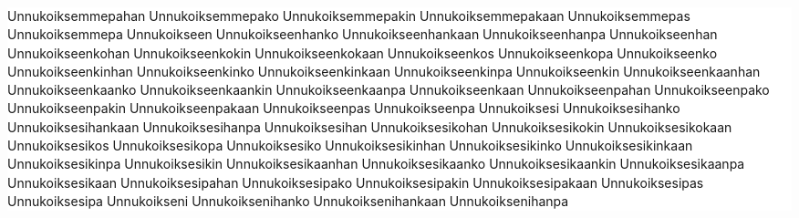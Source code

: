 Unnukoiksemmepahan
Unnukoiksemmepako
Unnukoiksemmepakin
Unnukoiksemmepakaan
Unnukoiksemmepas
Unnukoiksemmepa
Unnukoikseen
Unnukoikseenhanko
Unnukoikseenhankaan
Unnukoikseenhanpa
Unnukoikseenhan
Unnukoikseenkohan
Unnukoikseenkokin
Unnukoikseenkokaan
Unnukoikseenkos
Unnukoikseenkopa
Unnukoikseenko
Unnukoikseenkinhan
Unnukoikseenkinko
Unnukoikseenkinkaan
Unnukoikseenkinpa
Unnukoikseenkin
Unnukoikseenkaanhan
Unnukoikseenkaanko
Unnukoikseenkaankin
Unnukoikseenkaanpa
Unnukoikseenkaan
Unnukoikseenpahan
Unnukoikseenpako
Unnukoikseenpakin
Unnukoikseenpakaan
Unnukoikseenpas
Unnukoikseenpa
Unnukoiksesi
Unnukoiksesihanko
Unnukoiksesihankaan
Unnukoiksesihanpa
Unnukoiksesihan
Unnukoiksesikohan
Unnukoiksesikokin
Unnukoiksesikokaan
Unnukoiksesikos
Unnukoiksesikopa
Unnukoiksesiko
Unnukoiksesikinhan
Unnukoiksesikinko
Unnukoiksesikinkaan
Unnukoiksesikinpa
Unnukoiksesikin
Unnukoiksesikaanhan
Unnukoiksesikaanko
Unnukoiksesikaankin
Unnukoiksesikaanpa
Unnukoiksesikaan
Unnukoiksesipahan
Unnukoiksesipako
Unnukoiksesipakin
Unnukoiksesipakaan
Unnukoiksesipas
Unnukoiksesipa
Unnukoikseni
Unnukoiksenihanko
Unnukoiksenihankaan
Unnukoiksenihanpa